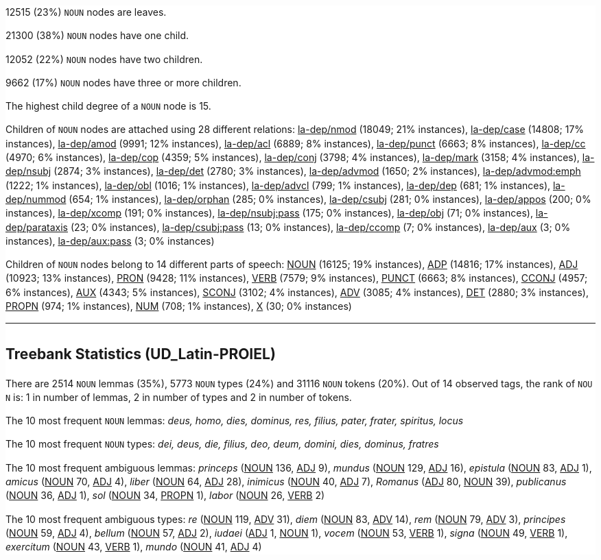 12515 (23%) `NOUN` nodes are leaves.

21300 (38%) `NOUN` nodes have one child.

12052 (22%) `NOUN` nodes have two children.

9662 (17%) `NOUN` nodes have three or more children.

The highest child degree of a `NOUN` node is 15.

Children of `NOUN` nodes are attached using 28 different relations: [la-dep/nmod]() (18049; 21% instances), [la-dep/case]() (14808; 17% instances), [la-dep/amod]() (9991; 12% instances), [la-dep/acl]() (6889; 8% instances), [la-dep/punct]() (6663; 8% instances), [la-dep/cc]() (4970; 6% instances), [la-dep/cop]() (4359; 5% instances), [la-dep/conj]() (3798; 4% instances), [la-dep/mark]() (3158; 4% instances), [la-dep/nsubj]() (2874; 3% instances), [la-dep/det]() (2780; 3% instances), [la-dep/advmod]() (1650; 2% instances), [la-dep/advmod:emph]() (1222; 1% instances), [la-dep/obl]() (1016; 1% instances), [la-dep/advcl]() (799; 1% instances), [la-dep/dep]() (681; 1% instances), [la-dep/nummod]() (654; 1% instances), [la-dep/orphan]() (285; 0% instances), [la-dep/csubj]() (281; 0% instances), [la-dep/appos]() (200; 0% instances), [la-dep/xcomp]() (191; 0% instances), [la-dep/nsubj:pass]() (175; 0% instances), [la-dep/obj]() (71; 0% instances), [la-dep/parataxis]() (23; 0% instances), [la-dep/csubj:pass]() (13; 0% instances), [la-dep/ccomp]() (7; 0% instances), [la-dep/aux]() (3; 0% instances), [la-dep/aux:pass]() (3; 0% instances)

Children of `NOUN` nodes belong to 14 different parts of speech: [NOUN]() (16125; 19% instances), [ADP]() (14816; 17% instances), [ADJ]() (10923; 13% instances), [PRON]() (9428; 11% instances), [VERB]() (7579; 9% instances), [PUNCT]() (6663; 8% instances), [CCONJ]() (4957; 6% instances), [AUX]() (4343; 5% instances), [SCONJ]() (3102; 4% instances), [ADV]() (3085; 4% instances), [DET]() (2880; 3% instances), [PROPN]() (974; 1% instances), [NUM]() (708; 1% instances), [X]() (30; 0% instances)



--------------------------------------------------------------------------------

## Treebank Statistics (UD_Latin-PROIEL)

There are 2514 `NOUN` lemmas (35%), 5773 `NOUN` types (24%) and 31116 `NOUN` tokens (20%).
Out of 14 observed tags, the rank of `NOUN` is: 1 in number of lemmas, 2 in number of types and 2 in number of tokens.

The 10 most frequent `NOUN` lemmas: <em>deus, homo, dies, dominus, res, filius, pater, frater, spiritus, locus</em>

The 10 most frequent `NOUN` types:  <em>dei, deus, die, filius, deo, deum, domini, dies, dominus, fratres</em>

The 10 most frequent ambiguous lemmas: <em>princeps</em> ([NOUN]() 136, [ADJ]() 9), <em>mundus</em> ([NOUN]() 129, [ADJ]() 16), <em>epistula</em> ([NOUN]() 83, [ADJ]() 1), <em>amicus</em> ([NOUN]() 70, [ADJ]() 4), <em>liber</em> ([NOUN]() 64, [ADJ]() 28), <em>inimicus</em> ([NOUN]() 40, [ADJ]() 7), <em>Romanus</em> ([ADJ]() 80, [NOUN]() 39), <em>publicanus</em> ([NOUN]() 36, [ADJ]() 1), <em>sol</em> ([NOUN]() 34, [PROPN]() 1), <em>labor</em> ([NOUN]() 26, [VERB]() 2)

The 10 most frequent ambiguous types:  <em>re</em> ([NOUN]() 119, [ADV]() 31), <em>diem</em> ([NOUN]() 83, [ADV]() 14), <em>rem</em> ([NOUN]() 79, [ADV]() 3), <em>principes</em> ([NOUN]() 59, [ADJ]() 4), <em>bellum</em> ([NOUN]() 57, [ADJ]() 2), <em>iudaei</em> ([ADJ]() 1, [NOUN]() 1), <em>vocem</em> ([NOUN]() 53, [VERB]() 1), <em>signa</em> ([NOUN]() 49, [VERB]() 1), <em>exercitum</em> ([NOUN]() 43, [VERB]() 1), <em>mundo</em> ([NOUN]() 41, [ADJ]() 4)
